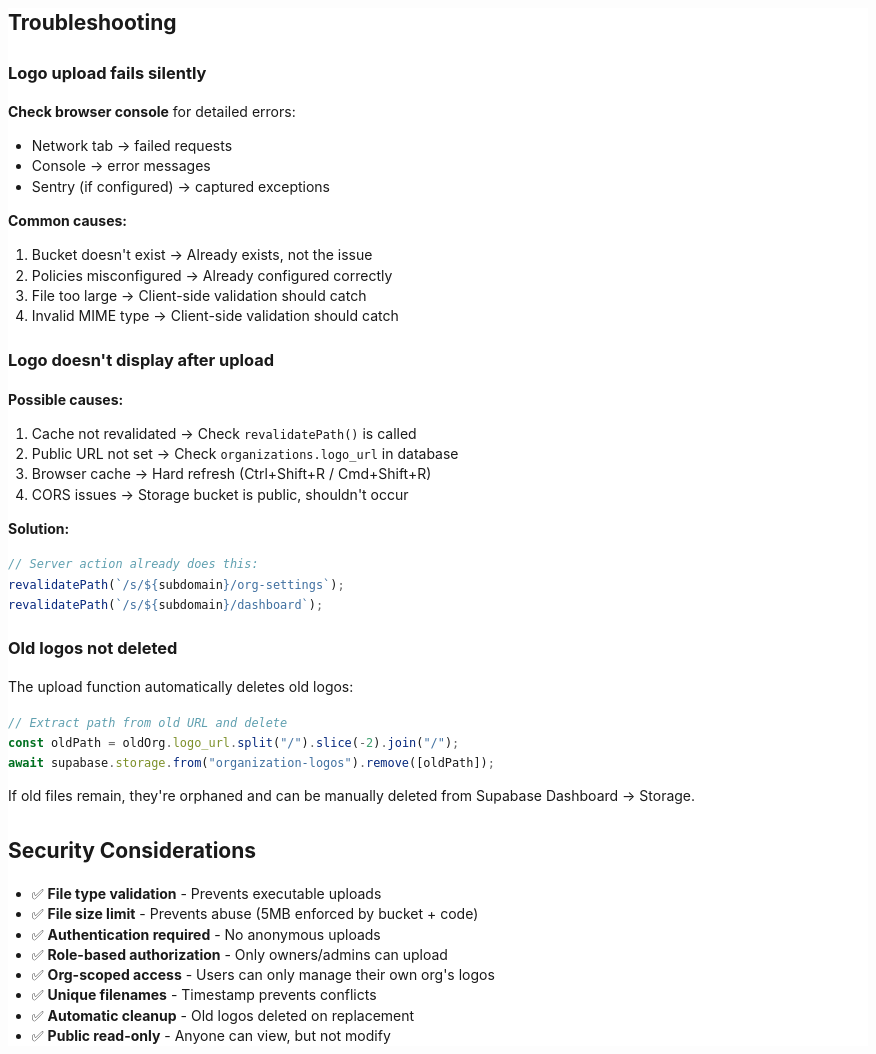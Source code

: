 ## Troubleshooting

### Logo upload fails silently

**Check browser console** for detailed errors:

- Network tab → failed requests
- Console → error messages
- Sentry (if configured) → captured exceptions

**Common causes:**

1. Bucket doesn't exist → Already exists, not the issue
2. Policies misconfigured → Already configured correctly
3. File too large → Client-side validation should catch
4. Invalid MIME type → Client-side validation should catch

### Logo doesn't display after upload

**Possible causes:**

1. Cache not revalidated → Check `revalidatePath()` is called
2. Public URL not set → Check `organizations.logo_url` in database
3. Browser cache → Hard refresh (Ctrl+Shift+R / Cmd+Shift+R)
4. CORS issues → Storage bucket is public, shouldn't occur

**Solution:**

```typescript
// Server action already does this:
revalidatePath(`/s/${subdomain}/org-settings`);
revalidatePath(`/s/${subdomain}/dashboard`);
```

### Old logos not deleted

The upload function automatically deletes old logos:

```typescript
// Extract path from old URL and delete
const oldPath = oldOrg.logo_url.split("/").slice(-2).join("/");
await supabase.storage.from("organization-logos").remove([oldPath]);
```

If old files remain, they're orphaned and can be manually deleted from Supabase Dashboard → Storage.

## Security Considerations

- ✅ **File type validation** - Prevents executable uploads
- ✅ **File size limit** - Prevents abuse (5MB enforced by bucket + code)
- ✅ **Authentication required** - No anonymous uploads
- ✅ **Role-based authorization** - Only owners/admins can upload
- ✅ **Org-scoped access** - Users can only manage their own org's logos
- ✅ **Unique filenames** - Timestamp prevents conflicts
- ✅ **Automatic cleanup** - Old logos deleted on replacement
- ✅ **Public read-only** - Anyone can view, but not modify
